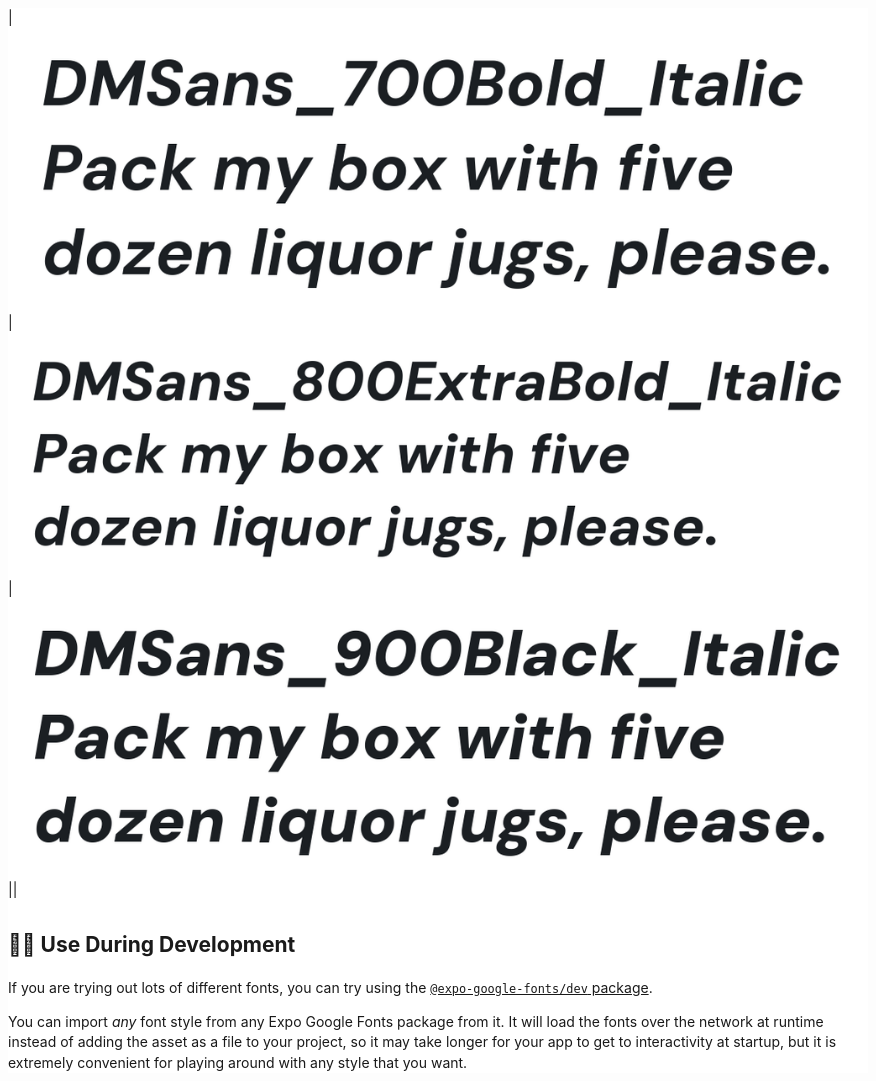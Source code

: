 |![DMSans_700Bold_Italic](./700Bold_Italic/DMSans_700Bold_Italic.ttf.png)|![DMSans_800ExtraBold_Italic](./800ExtraBold_Italic/DMSans_800ExtraBold_Italic.ttf.png)|![DMSans_900Black_Italic](./900Black_Italic/DMSans_900Black_Italic.ttf.png)||


## 👩‍💻 Use During Development

If you are trying out lots of different fonts, you can try using the [`@expo-google-fonts/dev` package](https://github.com/expo/google-fonts/tree/master/font-packages/dev#readme).

You can import _any_ font style from any Expo Google Fonts package from it. It will load the fonts over the network at runtime instead of adding the asset as a file to your project, so it may take longer for your app to get to interactivity at startup, but it is extremely convenient for playing around with any style that you want.
